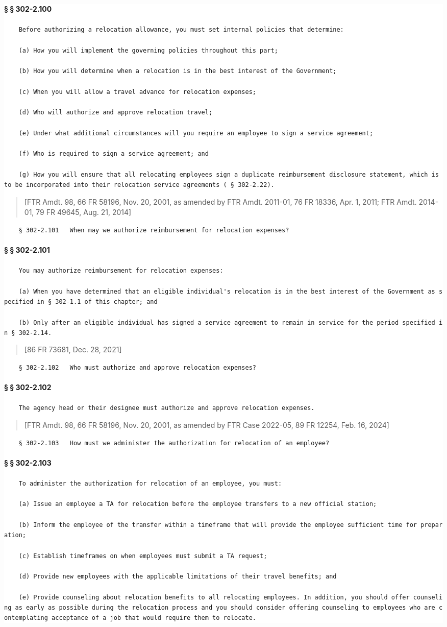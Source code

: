 #### § § 302-2.100

        Before authorizing a relocation allowance, you must set internal policies that determine:

        (a) How you will implement the governing policies throughout this part;

        (b) How you will determine when a relocation is in the best interest of the Government;

        (c) When you will allow a travel advance for relocation expenses;

        (d) Who will authorize and approve relocation travel;

        (e) Under what additional circumstances will you require an employee to sign a service agreement;

        (f) Who is required to sign a service agreement; and

        (g) How you will ensure that all relocating employees sign a duplicate reimbursement disclosure statement, which is to be incorporated into their relocation service agreements ( § 302-2.22).

> [FTR Amdt. 98, 66 FR 58196, Nov. 20, 2001, as amended by FTR Amdt. 2011-01, 76 FR 18336, Apr. 1, 2011; FTR Amdt. 2014-01, 79 FR 49645, Aug. 21, 2014]

        § 302-2.101   When may we authorize reimbursement for relocation expenses?

#### § § 302-2.101

        You may authorize reimbursement for relocation expenses:

        (a) When you have determined that an eligible individual's relocation is in the best interest of the Government as specified in § 302-1.1 of this chapter; and

        (b) Only after an eligible individual has signed a service agreement to remain in service for the period specified in § 302-2.14.

> [86 FR 73681, Dec. 28, 2021]

        § 302-2.102   Who must authorize and approve relocation expenses?

#### § § 302-2.102

        The agency head or their designee must authorize and approve relocation expenses.

> [FTR Amdt. 98, 66 FR 58196, Nov. 20, 2001, as amended by FTR Case 2022-05, 89 FR 12254, Feb. 16, 2024]

        § 302-2.103   How must we administer the authorization for relocation of an employee?

#### § § 302-2.103

        To administer the authorization for relocation of an employee, you must:

        (a) Issue an employee a TA for relocation before the employee transfers to a new official station;

        (b) Inform the employee of the transfer within a timeframe that will provide the employee sufficient time for preparation;

        (c) Establish timeframes on when employees must submit a TA request;

        (d) Provide new employees with the applicable limitations of their travel benefits; and

        (e) Provide counseling about relocation benefits to all relocating employees. In addition, you should offer counseling as early as possible during the relocation process and you should consider offering counseling to employees who are contemplating acceptance of a job that would require them to relocate.

